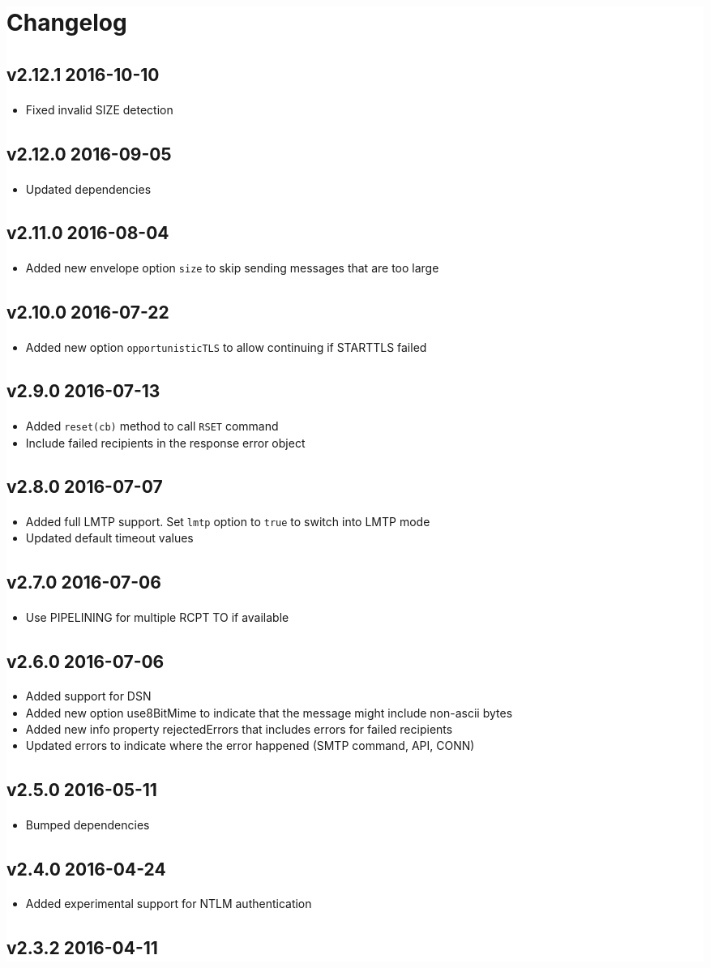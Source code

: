 # Changelog

## v2.12.1 2016-10-10

  * Fixed invalid SIZE detection

## v2.12.0 2016-09-05

  * Updated dependencies

## v2.11.0 2016-08-04

  * Added new envelope option `size` to skip sending messages that are too large

## v2.10.0 2016-07-22

  * Added new option `opportunisticTLS` to allow continuing if STARTTLS failed

## v2.9.0 2016-07-13

  * Added `reset(cb)` method to call `RSET` command
  * Include failed recipients in the response error object

## v2.8.0 2016-07-07

  * Added full LMTP support. Set `lmtp` option to `true` to switch into LMTP mode
  * Updated default timeout values

## v2.7.0 2016-07-06

  * Use PIPELINING for multiple RCPT TO if available

## v2.6.0 2016-07-06

  * Added support for DSN
  * Added new option use8BitMime to indicate that the message might include non-ascii bytes
  * Added new info property rejectedErrors that includes errors for failed recipients
  * Updated errors to indicate where the error happened (SMTP command, API, CONN)

## v2.5.0 2016-05-11

  * Bumped dependencies

## v2.4.0 2016-04-24

  * Added experimental support for NTLM authentication

## v2.3.2 2016-04-11
